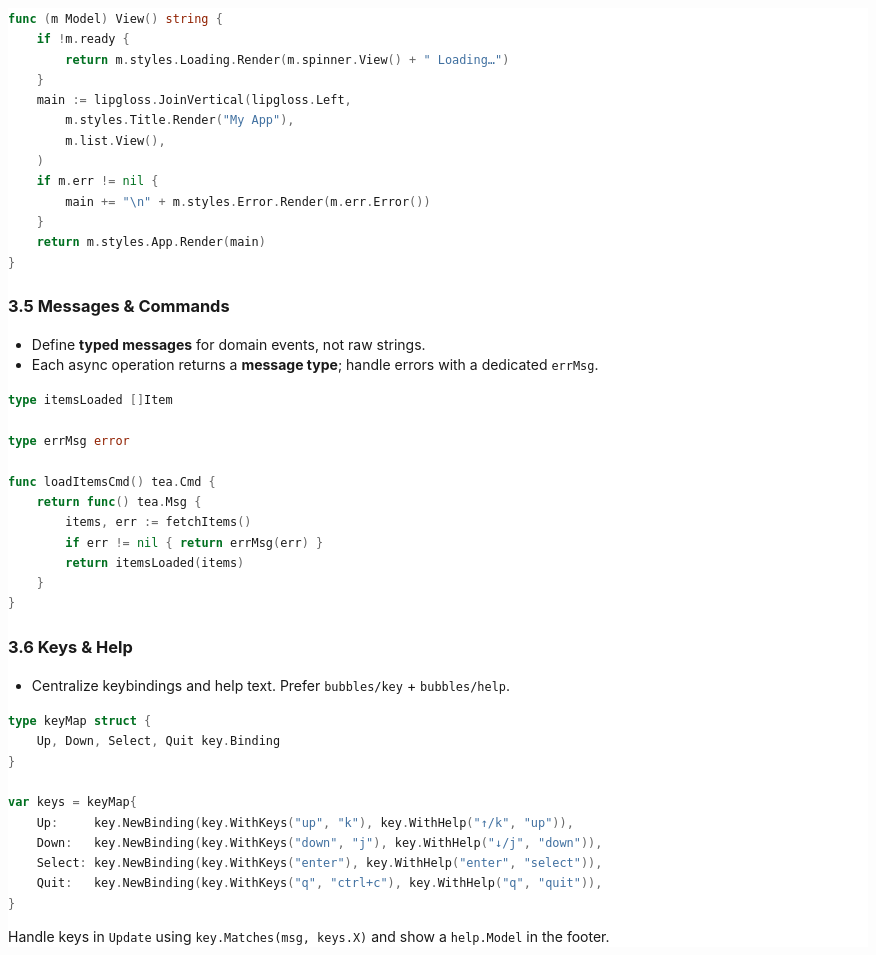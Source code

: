 ```go
func (m Model) View() string {
    if !m.ready {
        return m.styles.Loading.Render(m.spinner.View() + " Loading…")
    }
    main := lipgloss.JoinVertical(lipgloss.Left,
        m.styles.Title.Render("My App"),
        m.list.View(),
    )
    if m.err != nil {
        main += "\n" + m.styles.Error.Render(m.err.Error())
    }
    return m.styles.App.Render(main)
}
```

### 3.5 Messages & Commands

* Define **typed messages** for domain events, not raw strings.
* Each async operation returns a **message type**; handle errors with a dedicated `errMsg`.

```go
type itemsLoaded []Item

type errMsg error

func loadItemsCmd() tea.Cmd {
    return func() tea.Msg {
        items, err := fetchItems()
        if err != nil { return errMsg(err) }
        return itemsLoaded(items)
    }
}
```

### 3.6 Keys & Help

* Centralize keybindings and help text. Prefer `bubbles/key` + `bubbles/help`.

```go
type keyMap struct {
    Up, Down, Select, Quit key.Binding
}

var keys = keyMap{
    Up:     key.NewBinding(key.WithKeys("up", "k"), key.WithHelp("↑/k", "up")),
    Down:   key.NewBinding(key.WithKeys("down", "j"), key.WithHelp("↓/j", "down")),
    Select: key.NewBinding(key.WithKeys("enter"), key.WithHelp("enter", "select")),
    Quit:   key.NewBinding(key.WithKeys("q", "ctrl+c"), key.WithHelp("q", "quit")),
}
```

Handle keys in `Update` using `key.Matches(msg, keys.X)` and show a `help.Model` in the footer.
